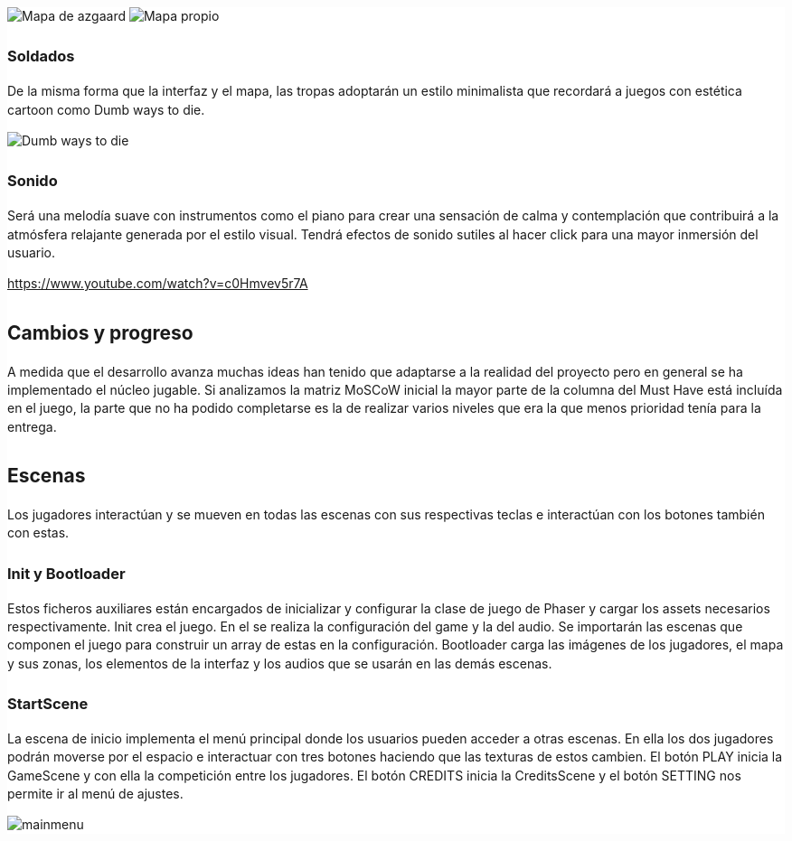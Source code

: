![Mapa de azgaard](https://github.com/edwardeveloping/Coquestio/assets/131657047/b7642d3f-ceba-4fe0-abe3-fedb241fcbd3)
![Mapa propio](https://github.com/edwardeveloping/Coquestio/assets/131657047/c6f18574-4448-412f-aff1-eee8f5caaea9)


### Soldados

De la misma forma que la interfaz y el mapa, las tropas adoptarán un estilo minimalista que recordará a juegos con estética cartoon como Dumb ways to die.

![Dumb ways to die](https://github.com/edwardeveloping/Coquestio/assets/131657047/04739584-4d42-4e92-8ed8-0ac5c06fd3b5)

### Sonido

Será una melodía suave con instrumentos como el piano para crear una sensación de calma y contemplación que contribuirá a la atmósfera relajante generada por el estilo visual. Tendrá efectos de sonido sutiles al hacer click para una mayor inmersión del usuario.

https://www.youtube.com/watch?v=c0Hmvev5r7A 

## Cambios y progreso

A medida que el desarrollo avanza muchas ideas han tenido que adaptarse a la realidad del proyecto pero en general se ha implementado el núcleo jugable. 
Si analizamos la matriz MoSCoW inicial la mayor parte de la columna del Must Have está incluída en el juego, la parte que no ha podido completarse es la de realizar varios niveles que era la que menos prioridad tenía para la entrega.

## Escenas

Los jugadores interactúan y se mueven en todas las escenas con sus respectivas teclas e interactúan con los botones también con estas.

### Init y Bootloader

Estos ficheros auxiliares están encargados de inicializar y configurar la clase de juego de Phaser y cargar los assets necesarios respectivamente. 
Init crea el juego. En el se realiza la configuración del game y la del audio. Se importarán las escenas que componen el juego para construir un array de estas en la configuración.
Bootloader carga las imágenes de los jugadores, el mapa y sus zonas, los elementos de la interfaz y los audios que se usarán en las demás escenas.

### StartScene

La escena de inicio implementa el menú principal donde los usuarios pueden acceder a otras escenas.
En ella los dos jugadores podrán moverse por el espacio e interactuar con tres botones haciendo que las texturas de estos cambien. El botón PLAY inicia la GameScene y con ella la competición entre los jugadores. El botón CREDITS inicia la CreditsScene y el botón SETTING nos permite ir al menú de ajustes. 

![mainmenu](https://github.com/edwardeveloping/tinyTroopsTactics/assets/131657047/5274cfcc-e179-402e-96d2-62852e61bc96)
